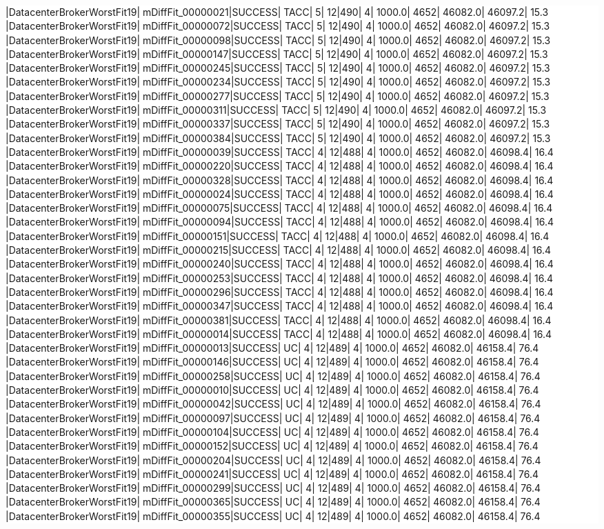 |DatacenterBrokerWorstFit19|     mDiffFit_00000021|SUCCESS|  TACC|   5|       12|490|        4|    1000.0|       4652|  46082.0|   46097.2|    15.3
|DatacenterBrokerWorstFit19|     mDiffFit_00000072|SUCCESS|  TACC|   5|       12|490|        4|    1000.0|       4652|  46082.0|   46097.2|    15.3
|DatacenterBrokerWorstFit19|     mDiffFit_00000098|SUCCESS|  TACC|   5|       12|490|        4|    1000.0|       4652|  46082.0|   46097.2|    15.3
|DatacenterBrokerWorstFit19|     mDiffFit_00000147|SUCCESS|  TACC|   5|       12|490|        4|    1000.0|       4652|  46082.0|   46097.2|    15.3
|DatacenterBrokerWorstFit19|     mDiffFit_00000245|SUCCESS|  TACC|   5|       12|490|        4|    1000.0|       4652|  46082.0|   46097.2|    15.3
|DatacenterBrokerWorstFit19|     mDiffFit_00000234|SUCCESS|  TACC|   5|       12|490|        4|    1000.0|       4652|  46082.0|   46097.2|    15.3
|DatacenterBrokerWorstFit19|     mDiffFit_00000277|SUCCESS|  TACC|   5|       12|490|        4|    1000.0|       4652|  46082.0|   46097.2|    15.3
|DatacenterBrokerWorstFit19|     mDiffFit_00000311|SUCCESS|  TACC|   5|       12|490|        4|    1000.0|       4652|  46082.0|   46097.2|    15.3
|DatacenterBrokerWorstFit19|     mDiffFit_00000337|SUCCESS|  TACC|   5|       12|490|        4|    1000.0|       4652|  46082.0|   46097.2|    15.3
|DatacenterBrokerWorstFit19|     mDiffFit_00000384|SUCCESS|  TACC|   5|       12|490|        4|    1000.0|       4652|  46082.0|   46097.2|    15.3
|DatacenterBrokerWorstFit19|     mDiffFit_00000039|SUCCESS|  TACC|   4|       12|488|        4|    1000.0|       4652|  46082.0|   46098.4|    16.4
|DatacenterBrokerWorstFit19|     mDiffFit_00000220|SUCCESS|  TACC|   4|       12|488|        4|    1000.0|       4652|  46082.0|   46098.4|    16.4
|DatacenterBrokerWorstFit19|     mDiffFit_00000328|SUCCESS|  TACC|   4|       12|488|        4|    1000.0|       4652|  46082.0|   46098.4|    16.4
|DatacenterBrokerWorstFit19|     mDiffFit_00000024|SUCCESS|  TACC|   4|       12|488|        4|    1000.0|       4652|  46082.0|   46098.4|    16.4
|DatacenterBrokerWorstFit19|     mDiffFit_00000075|SUCCESS|  TACC|   4|       12|488|        4|    1000.0|       4652|  46082.0|   46098.4|    16.4
|DatacenterBrokerWorstFit19|     mDiffFit_00000094|SUCCESS|  TACC|   4|       12|488|        4|    1000.0|       4652|  46082.0|   46098.4|    16.4
|DatacenterBrokerWorstFit19|     mDiffFit_00000151|SUCCESS|  TACC|   4|       12|488|        4|    1000.0|       4652|  46082.0|   46098.4|    16.4
|DatacenterBrokerWorstFit19|     mDiffFit_00000215|SUCCESS|  TACC|   4|       12|488|        4|    1000.0|       4652|  46082.0|   46098.4|    16.4
|DatacenterBrokerWorstFit19|     mDiffFit_00000240|SUCCESS|  TACC|   4|       12|488|        4|    1000.0|       4652|  46082.0|   46098.4|    16.4
|DatacenterBrokerWorstFit19|     mDiffFit_00000253|SUCCESS|  TACC|   4|       12|488|        4|    1000.0|       4652|  46082.0|   46098.4|    16.4
|DatacenterBrokerWorstFit19|     mDiffFit_00000296|SUCCESS|  TACC|   4|       12|488|        4|    1000.0|       4652|  46082.0|   46098.4|    16.4
|DatacenterBrokerWorstFit19|     mDiffFit_00000347|SUCCESS|  TACC|   4|       12|488|        4|    1000.0|       4652|  46082.0|   46098.4|    16.4
|DatacenterBrokerWorstFit19|     mDiffFit_00000381|SUCCESS|  TACC|   4|       12|488|        4|    1000.0|       4652|  46082.0|   46098.4|    16.4
|DatacenterBrokerWorstFit19|     mDiffFit_00000014|SUCCESS|  TACC|   4|       12|488|        4|    1000.0|       4652|  46082.0|   46098.4|    16.4
|DatacenterBrokerWorstFit19|     mDiffFit_00000013|SUCCESS|    UC|   4|       12|489|        4|    1000.0|       4652|  46082.0|   46158.4|    76.4
|DatacenterBrokerWorstFit19|     mDiffFit_00000146|SUCCESS|    UC|   4|       12|489|        4|    1000.0|       4652|  46082.0|   46158.4|    76.4
|DatacenterBrokerWorstFit19|     mDiffFit_00000258|SUCCESS|    UC|   4|       12|489|        4|    1000.0|       4652|  46082.0|   46158.4|    76.4
|DatacenterBrokerWorstFit19|     mDiffFit_00000010|SUCCESS|    UC|   4|       12|489|        4|    1000.0|       4652|  46082.0|   46158.4|    76.4
|DatacenterBrokerWorstFit19|     mDiffFit_00000042|SUCCESS|    UC|   4|       12|489|        4|    1000.0|       4652|  46082.0|   46158.4|    76.4
|DatacenterBrokerWorstFit19|     mDiffFit_00000097|SUCCESS|    UC|   4|       12|489|        4|    1000.0|       4652|  46082.0|   46158.4|    76.4
|DatacenterBrokerWorstFit19|     mDiffFit_00000104|SUCCESS|    UC|   4|       12|489|        4|    1000.0|       4652|  46082.0|   46158.4|    76.4
|DatacenterBrokerWorstFit19|     mDiffFit_00000152|SUCCESS|    UC|   4|       12|489|        4|    1000.0|       4652|  46082.0|   46158.4|    76.4
|DatacenterBrokerWorstFit19|     mDiffFit_00000204|SUCCESS|    UC|   4|       12|489|        4|    1000.0|       4652|  46082.0|   46158.4|    76.4
|DatacenterBrokerWorstFit19|     mDiffFit_00000241|SUCCESS|    UC|   4|       12|489|        4|    1000.0|       4652|  46082.0|   46158.4|    76.4
|DatacenterBrokerWorstFit19|     mDiffFit_00000299|SUCCESS|    UC|   4|       12|489|        4|    1000.0|       4652|  46082.0|   46158.4|    76.4
|DatacenterBrokerWorstFit19|     mDiffFit_00000365|SUCCESS|    UC|   4|       12|489|        4|    1000.0|       4652|  46082.0|   46158.4|    76.4
|DatacenterBrokerWorstFit19|     mDiffFit_00000355|SUCCESS|    UC|   4|       12|489|        4|    1000.0|       4652|  46082.0|   46158.4|    76.4